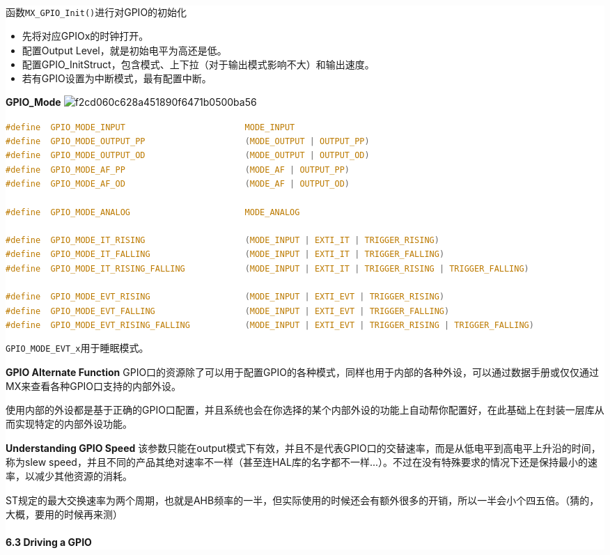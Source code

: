
函数`MX_GPIO_Init()`进行对GPIO的初始化

- 先将对应GPIOx的时钟打开。
- 配置Output Level，就是初始电平为高还是低。
- 配置GPIO_InitStruct，包含模式、上下拉（对于输出模式影响不大）和输出速度。
- 若有GPIO设置为中断模式，最有配置中断。

**GPIO_Mode**
![f2cd060c628a451890f6471b0500ba56](https://img-blog.csdnimg.cn/f2cd060c628a451890f6471b0500ba56.png?x-oss-process=image/watermark,type_d3F5LXplbmhlaQ,shadow_50,text_Q1NETiBA5pif6L6w77-h5aSn5rW3,size_20,color_FFFFFF,t_70,g_se,x_16)

```c
#define  GPIO_MODE_INPUT                        MODE_INPUT                                                 
#define  GPIO_MODE_OUTPUT_PP                    (MODE_OUTPUT | OUTPUT_PP)                                   
#define  GPIO_MODE_OUTPUT_OD                    (MODE_OUTPUT | OUTPUT_OD)                                   
#define  GPIO_MODE_AF_PP                        (MODE_AF | OUTPUT_PP)                                       
#define  GPIO_MODE_AF_OD                        (MODE_AF | OUTPUT_OD)                                       

#define  GPIO_MODE_ANALOG                       MODE_ANALOG                                                 
    
#define  GPIO_MODE_IT_RISING                    (MODE_INPUT | EXTI_IT | TRIGGER_RISING)                     
#define  GPIO_MODE_IT_FALLING                   (MODE_INPUT | EXTI_IT | TRIGGER_FALLING)                   
#define  GPIO_MODE_IT_RISING_FALLING            (MODE_INPUT | EXTI_IT | TRIGGER_RISING | TRIGGER_FALLING)   
 
#define  GPIO_MODE_EVT_RISING                   (MODE_INPUT | EXTI_EVT | TRIGGER_RISING)                     
#define  GPIO_MODE_EVT_FALLING                  (MODE_INPUT | EXTI_EVT | TRIGGER_FALLING)                   
#define  GPIO_MODE_EVT_RISING_FALLING           (MODE_INPUT | EXTI_EVT | TRIGGER_RISING | TRIGGER_FALLING)   
```

`GPIO_MODE_EVT_x`用于睡眠模式。

**GPIO Alternate Function**
GPIO口的资源除了可以用于配置GPIO的各种模式，同样也用于内部的各种外设，可以通过数据手册或仅仅通过MX来查看各种GPIO口支持的内部外设。

使用内部的外设都是基于正确的GPIO口配置，并且系统也会在你选择的某个内部外设的功能上自动帮你配置好，在此基础上在封装一层库从而实现特定的内部外设功能。

**Understanding GPIO Speed**
该参数只能在output模式下有效，并且不是代表GPIO口的交替速率，而是从低电平到高电平上升沿的时间，称为slew speed，并且不同的产品其绝对速率不一样（甚至连HAL库的名字都不一样...）。不过在没有特殊要求的情况下还是保持最小的速率，以减少其他资源的消耗。

ST规定的最大交换速率为两个周期，也就是AHB频率的一半，但实际使用的时候还会有额外很多的开销，所以一半会小个四五倍。（猜的，大概，要用的时候再来测）

#### 6.3 Driving a GPIO
